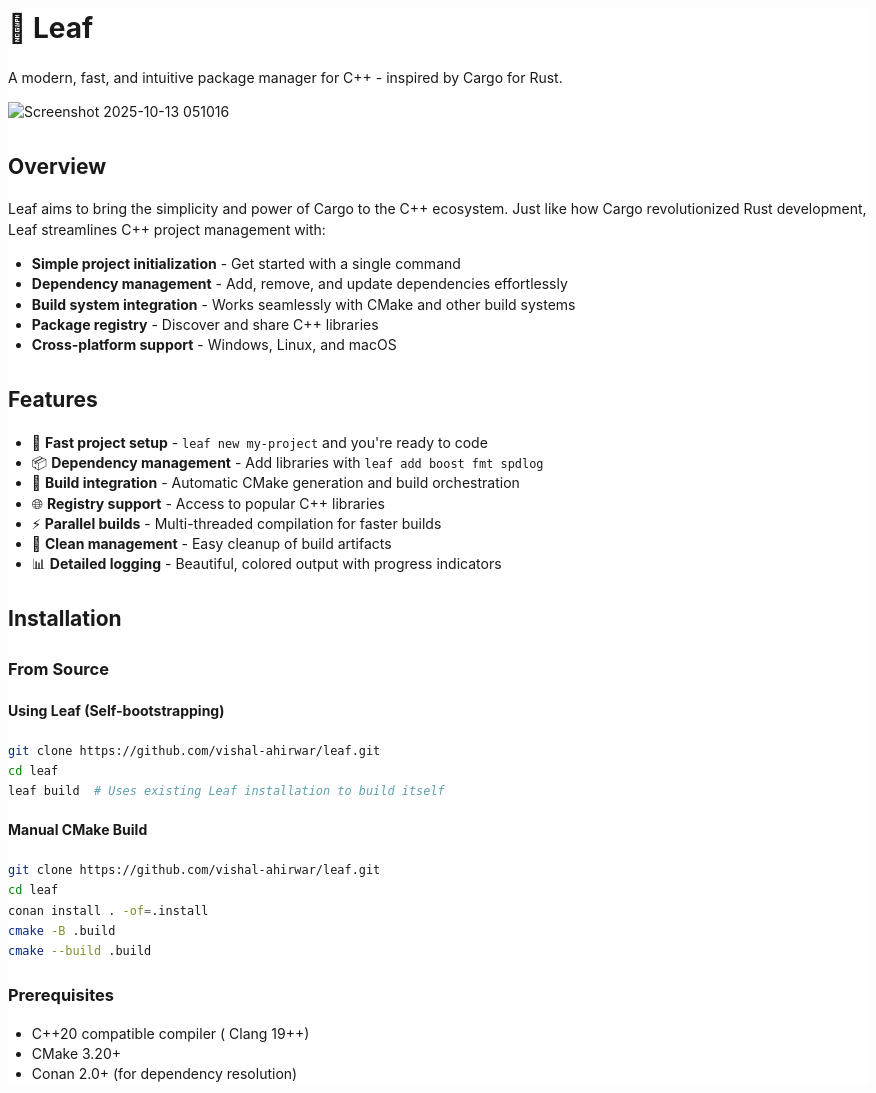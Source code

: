 # 🍃 Leaf

A modern, fast, and intuitive package manager for C++ - inspired by Cargo for Rust.

<img width="988" height="547" alt="Screenshot 2025-10-13 051016" src="https://github.com/user-attachments/assets/603bf77f-8158-4163-b238-eb2ea29982f3" />

## Overview

Leaf aims to bring the simplicity and power of Cargo to the C++ ecosystem. Just like how Cargo revolutionized Rust development, Leaf streamlines C++ project management with:

- **Simple project initialization** - Get started with a single command
- **Dependency management** - Add, remove, and update dependencies effortlessly  
- **Build system integration** - Works seamlessly with CMake and other build systems
- **Package registry** - Discover and share C++ libraries
- **Cross-platform support** - Windows, Linux, and macOS

## Features

- 🚀 **Fast project setup** - `leaf new my-project` and you're ready to code
- 📦 **Dependency management** - Add libraries with `leaf add boost fmt spdlog`
- 🔧 **Build integration** - Automatic CMake generation and build orchestration
- 🌐 **Registry support** - Access to popular C++ libraries
- ⚡ **Parallel builds** - Multi-threaded compilation for faster builds
- 🧹 **Clean management** - Easy cleanup of build artifacts
- 📊 **Detailed logging** - Beautiful, colored output with progress indicators

## Installation

### From Source

#### Using Leaf (Self-bootstrapping)
```bash
git clone https://github.com/vishal-ahirwar/leaf.git
cd leaf
leaf build  # Uses existing Leaf installation to build itself
```

#### Manual CMake Build
```bash
git clone https://github.com/vishal-ahirwar/leaf.git
cd leaf
conan install . -of=.install
cmake -B .build
cmake --build .build
```

### Prerequisites
- C++20 compatible compiler ( Clang 19++)
- CMake 3.20+
- Conan 2.0+ (for dependency resolution)
